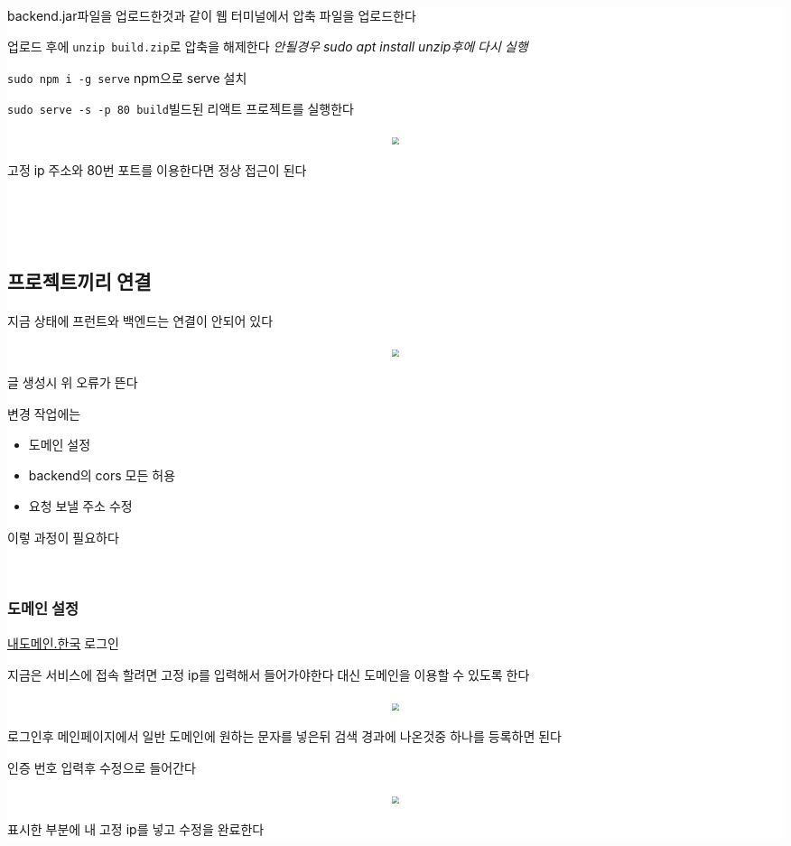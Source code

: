backend.jar파일을 업로드한것과 같이 웹 터미널에서 압축 파일을 업로드한다

업로드 후에 `unzip build.zip`로 압축을 해제한다 *안될경우 sudo apt install unzip후에 다시 실행*

`sudo npm i -g serve` npm으로 serve 설치

`sudo serve -s -p 80 build`빌드된 리액트 프로젝트를 실행한다

<center>
<img src="https://github.com/Minnnning/minnnning.github.io/assets/80758613/8d95e43e-e941-4129-b3ff-90aa150ef9f6" style="zoom:50%;">
</center>

고정 ip 주소와 80번 포트를 이용한다면 정상 접근이 된다

&nbsp;

&nbsp;

## 프로젝트끼리 연결

지금 상태에 프런트와 백엔드는 연결이 안되어 있다

<center>
<img src="https://github.com/Minnnning/minnnning.github.io/assets/80758613/870a5db9-70de-4a0d-84a1-eba3555d18ea" style="zoom:50%;">
</center>

글 생성시 위 오류가 뜬다

변경 작업에는

* 도메인 설정

* backend의 cors 모든 허용
* 요청 보낼 주소 수정

이렇 과정이 필요하다

&nbsp;

### 도메인 설정

[내도메인.한국](http://xn--220b31d95hq8o.xn--3e0b707e/) 로그인

지금은 서비스에 접속 할려면 고정 ip를 입력해서 들어가야한다 대신 도메인을 이용할 수 있도록 한다

<center>
<img src="https://github.com/Minnnning/minnnning.github.io/assets/80758613/6f3f6bec-2081-4a8b-864c-6c1336ae7730" style="zoom:50%;">
</center>

로그인후 메인페이지에서 일반 도메인에 원하는 문자를 넣은뒤 검색 경과에 나온것중 하나를 등록하면 된다

인증 번호 입력후 수정으로 들어간다

<center>
<img src="https://github.com/Minnnning/minnnning.github.io/assets/80758613/77ef2ca9-ddae-40b6-8ea6-513fa723f62f" style="zoom:50%;">
</center>

표시한 부분에 내 고정 ip를 넣고 수정을 완료한다
